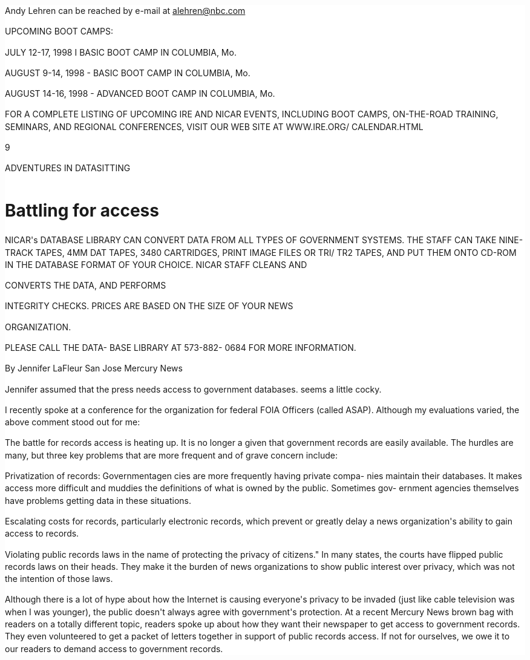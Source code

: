 Andy Lehren can be reached by e-mail at alehren@nbc.com 

UPCOMING BOOT CAMPS: 

JULY 12-17, 1998 I BASIC BOOT CAMP IN COLUMBIA, Mo. 

AUGUST 9-14, 1998 - BASIC BOOT CAMP IN COLUMBIA, Mo. 

AUGUST 14-16, 1998 - ADVANCED BOOT CAMP IN COLUMBIA, Mo. 

FOR A COMPLETE LISTING OF UPCOMING IRE AND NICAR EVENTS, INCLUDING BOOT CAMPS, ON-THE-ROAD TRAINING, SEMINARS, AND REGIONAL CONFERENCES, VISIT OUR WEB SITE AT WWW.IRE.ORG/ CALENDAR.HTML 

9


ADVENTURES IN DATASITTING 

# Battling for access 

NICAR's DATABASE LIBRARY CAN CONVERT DATA FROM ALL TYPES OF GOVERNMENT SYSTEMS. THE STAFF CAN TAKE NINE- TRACK TAPES, 4MM DAT TAPES, 3480 CARTRIDGES, PRINT IMAGE FILES OR TRI/ TR2 TAPES, AND PUT THEM ONTO CD-ROM IN THE DATABASE FORMAT OF YOUR CHOICE. NICAR STAFF CLEANS AND 

CONVERTS THE DATA, AND PERFORMS 

INTEGRITY CHECKS. PRICES ARE BASED ON THE SIZE OF YOUR NEWS 

ORGANIZATION. 

PLEASE CALL THE DATA- BASE LIBRARY AT 573-882- 0684 FOR MORE INFORMATION. 

By Jennifer LaFleur San Jose Mercury News 

Jennifer assumed that the press needs access to government databases. seems a little cocky. 

I recently spoke at a conference for the organization for federal FOIA Officers (called ASAP). Although my evaluations varied, the above comment stood out for me: 

The battle for records access is heating up. It is no longer a given that government records are easily available. The hurdles are many, but three key problems that are more frequent and of grave concern include: 

Privatization of records: Governmentagen cies are more frequently having private compa- nies maintain their databases. It makes access more difficult and muddies the definitions of what is owned by the public. Sometimes gov- ernment agencies themselves have problems getting data in these situations. 

Escalating costs for records, particularly electronic records, which prevent or greatly delay a news organization's ability to gain access to records. 

Violating public records laws in the name of protecting the privacy of citizens." In many states, the courts have flipped public records laws on their heads. They make it the burden of news organizations to show public interest over privacy, which was not the intention of those laws. 

Although there is a lot of hype about how the Internet is causing everyone's privacy to be invaded (just like cable television was when I was younger), the public doesn't always agree with government's protection. At a recent Mercury News brown bag with readers on a totally different topic, readers spoke up about how they want their newspaper to get access to government records. They even volunteered to get a packet of letters together in support of public records access. If not for ourselves, we owe it to our readers to demand access to government records. 

